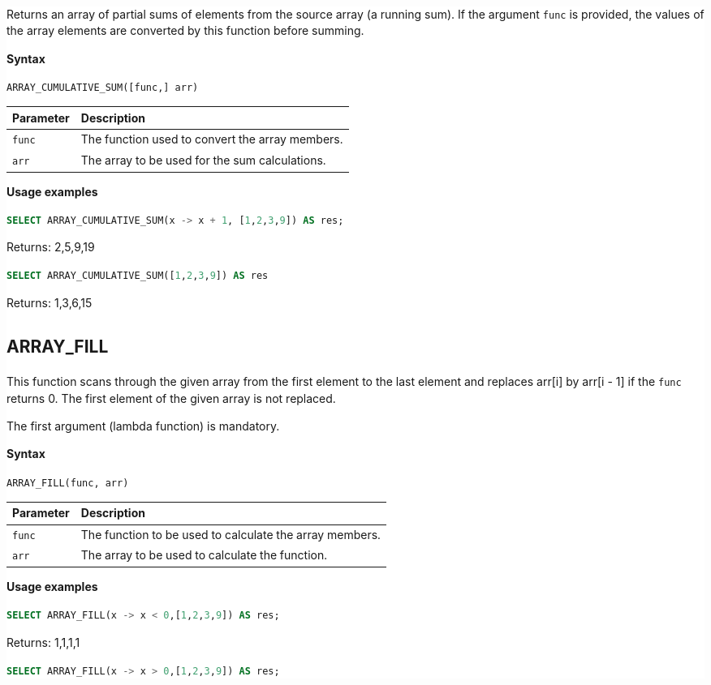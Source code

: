 Returns an array of partial sums of elements from the source array \(a running sum\). If the argument `func` is provided, the values of the array elements are converted by this function before summing.

**Syntax**

```sql
ARRAY_CUMULATIVE_SUM([func,] arr)
```

| Parameter | Description |
| :--- | :--- |
| `func` | The function used to convert the array members. |
| `arr` | The array to be used for the sum calculations. |

**Usage examples**

```sql
SELECT ARRAY_CUMULATIVE_SUM(x -> x + 1, [1,2,3,9]) AS res;
```

Returns: 2,5,9,19

```sql
SELECT ARRAY_CUMULATIVE_SUM([1,2,3,9]) AS res
```

Returns: 1,3,6,15

## ARRAY\_FILL

This function scans through the given array from the first element to the last element and replaces arr\[i\] by arr\[i - 1\] if the `func` returns 0. The first element of the given array is not replaced.

The first argument \(lambda function\) is mandatory.

**Syntax**

```sql
ARRAY_FILL(func, arr)
```

| Parameter | Description |
| :--- | :--- |
| `func` | The function to be used to calculate the array members. |
| `arr` | The array to be used to calculate the function. |

**Usage examples**

```sql
SELECT ARRAY_FILL(x -> x < 0,[1,2,3,9]) AS res;
```

Returns: 1,1,1,1

```sql
SELECT ARRAY_FILL(x -> x > 0,[1,2,3,9]) AS res;
```
